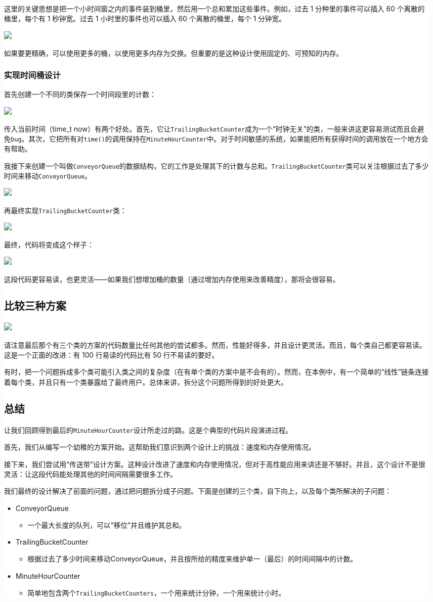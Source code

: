 这里的关键思想是把一个小时间窗之内的事件装到桶里，然后用一个总和累加这些事件。例如，过去 1 分种里的事件可以插入 60 个离散的桶里，每个有 1 秒钟宽。过去 1 小时里的事件也可以插入 60 个离散的桶里，每个 1 分钟宽。

![](00250.jpg)

如果要更精确，可以使用更多的桶，以使用更多内存为交换。但重要的是这种设计使用固定的、可预知的内存。

### 实现时间桶设计

首先创建一个不同的类保存一个时间段里的计数：

![](00251.jpg)

传入当前时间（time_t now）有两个好处。首先，它让`TrailingBucketCounter`成为一个“时钟无关”的类，一般来讲这更容易测试而且会避免`bug`。其次，它把所有对`time()`的调用保持在`MinuteHourCounter`中。对于时间敏感的系统，如果能把所有获得时间的调用放在一个地方会有帮助。

我接下来创建一个叫做`ConveyorQueue`的数据结构，它的工作是处理其下的计数与总和。`TrailingBucketCounter`类可以关注根据过去了多少时间来移动`ConveyorQueue`。

![](258.jpg)

再最终实现`TrailingBucketCounter`类：

![](00258.jpg)

最终，代码将变成这个样子：

![](00252.jpg)

这段代码更容易读，也更灵活——如果我们想增加桶的数量（通过增加内存使用来改善精度），那将会很容易。

## 比较三种方案

![](00261.jpg)

请注意最后那个有三个类的方案的代码数量比任何其他的尝试都多。然而，性能好得多，并且设计更灵活。而且，每个类自己都更容易读。这是一个正面的改进：有 100 行易读的代码比有 50 行不易读的要好。

有时，把一个问题拆成多个类可能引入类之间的复杂度（在有单个类的方案中是不会有的）。然而，在本例中，有一个简单的“线性”链条连接着每个类，并且只有一个类暴露给了最终用户。总体来讲，拆分这个问题所得到的好处更大。

## 总结

让我们回顾得到最后的`MinuteHourCounter`设计所走过的路。这是个典型的代码片段演进过程。

首先，我们从编写一个幼稚的方案开始。这帮助我们意识到两个设计上的挑战：速度和内存使用情况。

接下来，我们尝试用“传送带”设计方案。这种设计改进了速度和内存使用情况，但对于高性能应用来讲还是不够好。并且，这个设计不是很灵活：让这段代码能处理其他的时间间隔需要很多工作。

我们最终的设计解决了前面的问题，通过把问题拆分成子问题。下面是创建的三个类，自下向上，以及每个类所解决的子问题：

- ConveyorQueue

    - 一个最大长度的队列，可以“移位”并且维护其总和。

- TrailingBucketCounter

    - 根据过去了多少时间来移动ConveyorQueue，并且按所给的精度来维护单一（最后）的时间间隔中的计数。

- MinuteHourCounter

    - 简单地包含两个`TrailingBucketCounters`，一个用来统计分钟，一个用来统计小时。

